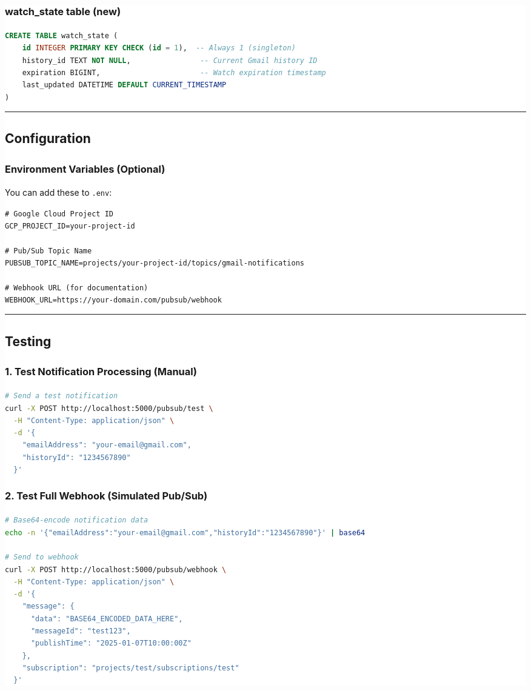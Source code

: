 ### watch_state table (new)
```sql
CREATE TABLE watch_state (
    id INTEGER PRIMARY KEY CHECK (id = 1),  -- Always 1 (singleton)
    history_id TEXT NOT NULL,                -- Current Gmail history ID
    expiration BIGINT,                       -- Watch expiration timestamp
    last_updated DATETIME DEFAULT CURRENT_TIMESTAMP
)
```

---

## Configuration

### Environment Variables (Optional)

You can add these to `.env`:

```env
# Google Cloud Project ID
GCP_PROJECT_ID=your-project-id

# Pub/Sub Topic Name
PUBSUB_TOPIC_NAME=projects/your-project-id/topics/gmail-notifications

# Webhook URL (for documentation)
WEBHOOK_URL=https://your-domain.com/pubsub/webhook
```

---

## Testing

### 1. Test Notification Processing (Manual)

```bash
# Send a test notification
curl -X POST http://localhost:5000/pubsub/test \
  -H "Content-Type: application/json" \
  -d '{
    "emailAddress": "your-email@gmail.com",
    "historyId": "1234567890"
  }'
```

### 2. Test Full Webhook (Simulated Pub/Sub)

```bash
# Base64-encode notification data
echo -n '{"emailAddress":"your-email@gmail.com","historyId":"1234567890"}' | base64

# Send to webhook
curl -X POST http://localhost:5000/pubsub/webhook \
  -H "Content-Type: application/json" \
  -d '{
    "message": {
      "data": "BASE64_ENCODED_DATA_HERE",
      "messageId": "test123",
      "publishTime": "2025-01-07T10:00:00Z"
    },
    "subscription": "projects/test/subscriptions/test"
  }'
```
